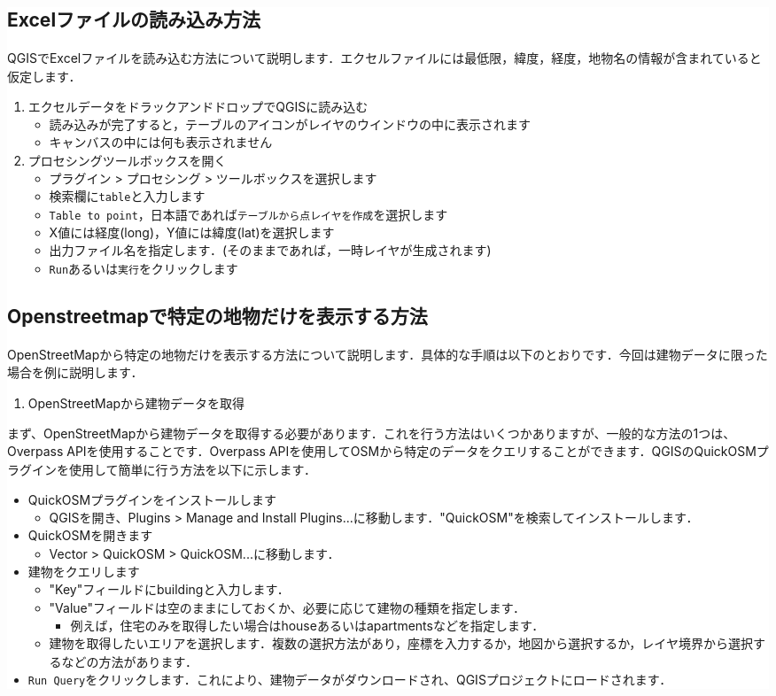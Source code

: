 ## Excelファイルの読み込み方法

QGISでExcelファイルを読み込む方法について説明します．エクセルファイルには最低限，緯度，経度，地物名の情報が含まれていると仮定します．

1. エクセルデータをドラックアンドドロップでQGISに読み込む
    - 読み込みが完了すると，テーブルのアイコンがレイヤのウインドウの中に表示されます
    - キャンバスの中には何も表示されません
1. プロセシングツールボックスを開く
    - プラグイン > プロセシング > ツールボックスを選択します
    - 検索欄に`table`と入力します
    - `Table to point`，日本語であれば`テーブルから点レイヤを作成`を選択します
    - X値には経度(long)，Y値には緯度(lat)を選択します
    - 出力ファイル名を指定します．(そのままであれば，一時レイヤが生成されます)
    - `Run`あるいは`実行`をクリックします

## Openstreetmapで特定の地物だけを表示する方法

OpenStreetMapから特定の地物だけを表示する方法について説明します．具体的な手順は以下のとおりです．今回は建物データに限った場合を例に説明します．

1. OpenStreetMapから建物データを取得

まず、OpenStreetMapから建物データを取得する必要があります．これを行う方法はいくつかありますが、一般的な方法の1つは、Overpass APIを使用することです．Overpass APIを使用してOSMから特定のデータをクエリすることができます．QGISのQuickOSMプラグインを使用して簡単に行う方法を以下に示します．

- QuickOSMプラグインをインストールします
    - QGISを開き、Plugins > Manage and Install Plugins...に移動します．"QuickOSM"を検索してインストールします．
- QuickOSMを開きます
    - Vector > QuickOSM > QuickOSM...に移動します．
- 建物をクエリします
    - "Key"フィールドにbuildingと入力します．
    - "Value"フィールドは空のままにしておくか、必要に応じて建物の種類を指定します．
        - 例えば，住宅のみを取得したい場合はhouseあるいはapartmentsなどを指定します．
    - 建物を取得したいエリアを選択します．複数の選択方法があり，座標を入力するか，地図から選択するか，レイヤ境界から選択するなどの方法があります．
- `Run Query`をクリックします．これにより、建物データがダウンロードされ、QGISプロジェクトにロードされます．
